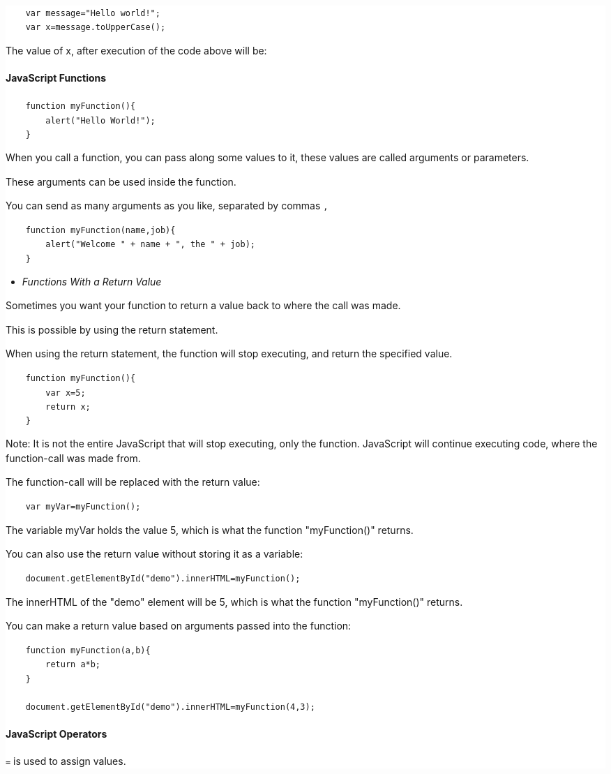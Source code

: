 		var message="Hello world!";  
		var x=message.toUpperCase();

The value of x, after execution of the code above will be:    

#### JavaScript Functions

		function myFunction(){  
			alert("Hello World!");  
		}  

When you call a function, you can pass along some values to it, these values are called arguments or parameters.  

These arguments can be used inside the function.  

You can send as many arguments as you like, separated by commas `,`  

		function myFunction(name,job){  
			alert("Welcome " + name + ", the " + job);  
		}  

* *Functions With a Return Value*

Sometimes you want your function to return a value back to where the call was made.  

This is possible by using the return statement.  

When using the return statement, the function will stop executing, and return the specified value.  

		function myFunction(){  
			var x=5;  
			return x;  
		}  

Note: It is not the entire JavaScript that will stop executing, only the function. JavaScript will continue executing code, where the function-call was made from.  

The function-call will be replaced with the return value:

		var myVar=myFunction();  

The variable myVar holds the value 5, which is what the function "myFunction()" returns.  

You can also use the return value without storing it as a variable:  

		document.getElementById("demo").innerHTML=myFunction();  

The innerHTML of the "demo" element will be 5, which is what the function "myFunction()" returns.  

You can make a return value based on arguments passed into the function:  

		function myFunction(a,b){  
			return a*b;  
		}  

		document.getElementById("demo").innerHTML=myFunction(4,3);  

#### JavaScript Operators

`=` is used to assign values.  
